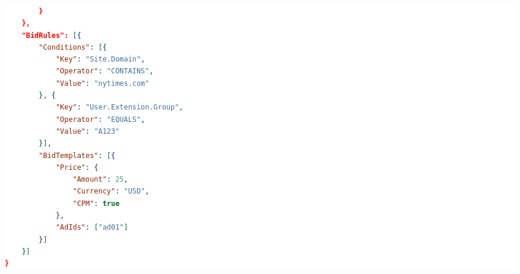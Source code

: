```json
        }
    },
    "BidRules": [{
        "Conditions": [{
            "Key": "Site.Domain",
            "Operator": "CONTAINS",
            "Value": "nytimes.com"
        }, {
            "Key": "User.Extension.Group",
            "Operator": "EQUALS",
            "Value": "A123"
        }],
        "BidTemplates": [{
            "Price": {
                "Amount": 25,
                "Currency": "USD",
                "CPM": true
            },
            "AdIds": ["ad01"]
        }]
    }]
}
```
